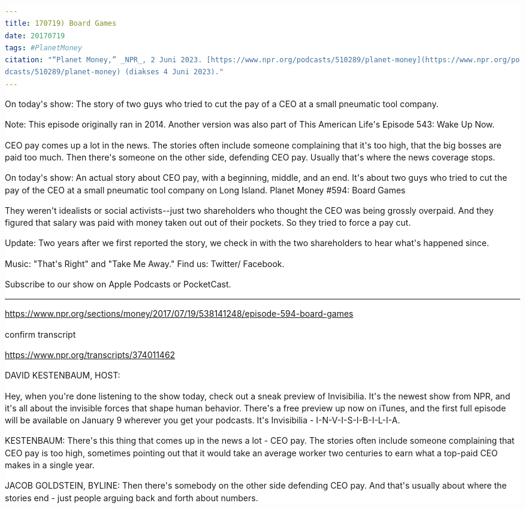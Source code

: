 ```yaml
---
title: 170719) Board Games
date: 20170719
tags: #PlanetMoney
citation: "“Planet Money,” _NPR_, 2 Juni 2023. [https://www.npr.org/podcasts/510289/planet-money](https://www.npr.org/podcasts/510289/planet-money) (diakses 4 Juni 2023)."
---
```


On today's show: The story of two guys who tried to cut the pay of a CEO at a small pneumatic tool company.

Note: This episode originally ran in 2014. Another version was also part of This American Life's Episode 543: Wake Up Now.

CEO pay comes up a lot in the news. The stories often include someone complaining that it's too high, that the big bosses are paid too much. Then there's someone on the other side, defending CEO pay. Usually that's where the news coverage stops.

On today's show: An actual story about CEO pay, with a beginning, middle, and an end. It's about two guys who tried to cut the pay of the CEO at a small pneumatic tool company on Long Island.
Planet Money
#594: Board Games

They weren't idealists or social activists--just two shareholders who thought the CEO was being grossly overpaid. And they figured that salary was paid with money taken out out of their pockets. So they tried to force a pay cut.

Update: Two years after we first reported the story, we check in with the two shareholders to hear what's happened since.

Music: "That's Right" and "Take Me Away." Find us: Twitter/ Facebook.

Subscribe to our show on Apple Podcasts or PocketCast. 

----

https://www.npr.org/sections/money/2017/07/19/538141248/episode-594-board-games

confirm transcript

https://www.npr.org/transcripts/374011462



DAVID KESTENBAUM, HOST:

Hey, when you're done listening to the show today, check out a sneak preview of Invisibilia. It's the newest show from NPR, and it's all about the invisible forces that shape human behavior. There's a free preview up now on iTunes, and the first full episode will be available on January 9 wherever you get your podcasts. It's Invisibilia - I-N-V-I-S-I-B-I-L-I-A.

KESTENBAUM: There's this thing that comes up in the news a lot - CEO pay. The stories often include someone complaining that CEO pay is too high, sometimes pointing out that it would take an average worker two centuries to earn what a top-paid CEO makes in a single year.

JACOB GOLDSTEIN, BYLINE: Then there's somebody on the other side defending CEO pay. And that's usually about where the stories end - just people arguing back and forth about numbers.
